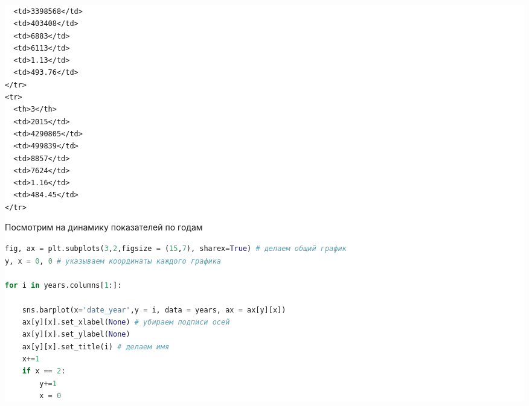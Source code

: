       <td>3398568</td>
      <td>403408</td>
      <td>6883</td>
      <td>6113</td>
      <td>1.13</td>
      <td>493.76</td>
    </tr>
    <tr>
      <th>3</th>
      <td>2015</td>
      <td>4290805</td>
      <td>499839</td>
      <td>8857</td>
      <td>7624</td>
      <td>1.16</td>
      <td>484.45</td>
    </tr>
  </tbody>
</table>
</div>



Посмотрим на динамику показателей по годам


```python
fig, ax = plt.subplots(3,2,figsize = (15,7), sharex=True) # делаем общий график
y, x = 0, 0 # указываем координаты каждого графика

for i in years.columns[1:]:
    
    sns.barplot(x='date_year',y = i, data = years, ax = ax[y][x])
    ax[y][x].set_xlabel(None) # убираем подписи осей
    ax[y][x].set_ylabel(None)
    ax[y][x].set_title(i) # делаем имя
    x+=1
    if x == 2:
        y+=1
        x = 0


```


    
